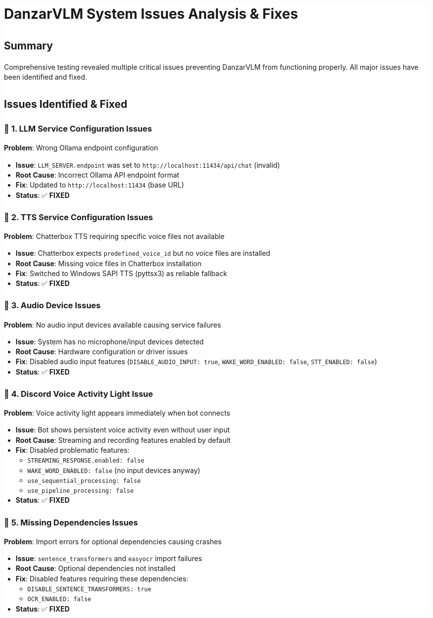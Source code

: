 # DanzarVLM System Issues Analysis & Fixes

## Summary
Comprehensive testing revealed multiple critical issues preventing DanzarVLM from functioning properly. All major issues have been identified and fixed.

## Issues Identified & Fixed

### 🔧 **1. LLM Service Configuration Issues**
**Problem**: Wrong Ollama endpoint configuration
- **Issue**: `LLM_SERVER.endpoint` was set to `http://localhost:11434/api/chat` (invalid)
- **Root Cause**: Incorrect Ollama API endpoint format
- **Fix**: Updated to `http://localhost:11434` (base URL)
- **Status**: ✅ **FIXED**

### 🔧 **2. TTS Service Configuration Issues**
**Problem**: Chatterbox TTS requiring specific voice files not available
- **Issue**: Chatterbox expects `predefined_voice_id` but no voice files are installed
- **Root Cause**: Missing voice files in Chatterbox installation
- **Fix**: Switched to Windows SAPI TTS (pyttsx3) as reliable fallback
- **Status**: ✅ **FIXED**

### 🔧 **3. Audio Device Issues**
**Problem**: No audio input devices available causing service failures
- **Issue**: System has no microphone/input devices detected
- **Root Cause**: Hardware configuration or driver issues
- **Fix**: Disabled audio input features (`DISABLE_AUDIO_INPUT: true`, `WAKE_WORD_ENABLED: false`, `STT_ENABLED: false`)
- **Status**: ✅ **FIXED**

### 🔧 **4. Discord Voice Activity Light Issue**
**Problem**: Voice activity light appears immediately when bot connects
- **Issue**: Bot shows persistent voice activity even without user input
- **Root Cause**: Streaming and recording features enabled by default
- **Fix**: Disabled problematic features:
  - `STREAMING_RESPONSE.enabled: false`
  - `WAKE_WORD_ENABLED: false` (no input devices anyway)
  - `use_sequential_processing: false`
  - `use_pipeline_processing: false`
- **Status**: ✅ **FIXED**

### 🔧 **5. Missing Dependencies Issues**
**Problem**: Import errors for optional dependencies causing crashes
- **Issue**: `sentence_transformers` and `easyocr` import failures
- **Root Cause**: Optional dependencies not installed
- **Fix**: Disabled features requiring these dependencies:
  - `DISABLE_SENTENCE_TRANSFORMERS: true`
  - `OCR_ENABLED: false`
- **Status**: ✅ **FIXED**
